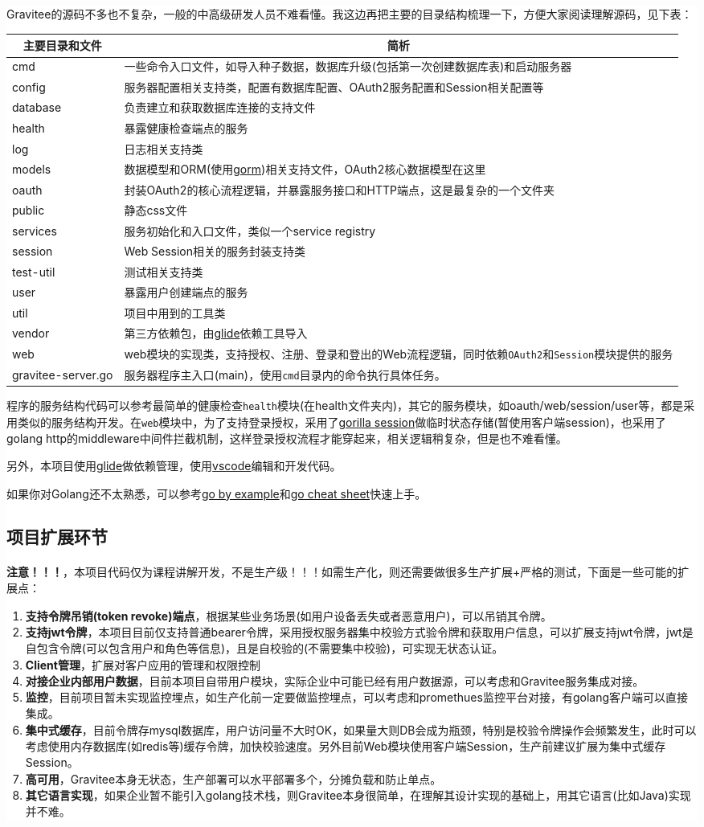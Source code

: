 Gravitee的源码不多也不复杂，一般的中高级研发人员不难看懂。我这边再把主要的目录结构梳理一下，方便大家阅读理解源码，见下表：

主要目录和文件|简析
---------|---------
cmd      | 一些命令入口文件，如导入种子数据，数据库升级(包括第一次创建数据库表)和启动服务器
config   | 服务器配置相关支持类，配置有数据库配置、OAuth2服务配置和Session相关配置等
database | 负责建立和获取数据库连接的支持文件
health   | 暴露健康检查端点的服务
log      | 日志相关支持类
models   | 数据模型和ORM(使用[gorm](https://github.com/jinzhu/gorm))相关支持文件，OAuth2核心数据模型在这里
oauth    | 封装OAuth2的核心流程逻辑，并暴露服务接口和HTTP端点，这是最复杂的一个文件夹
public   | 静态css文件
services | 服务初始化和入口文件，类似一个service registry
session  | Web Session相关的服务封装支持类
test-util| 测试相关支持类
user     | 暴露用户创建端点的服务
util     | 项目中用到的工具类
vendor   | 第三方依赖包，由[glide](https://github.com/Masterminds/glide)依赖工具导入
web      | web模块的实现类，支持授权、注册、登录和登出的Web流程逻辑，同时依赖`OAuth2`和`Session`模块提供的服务
gravitee-server.go | 服务器程序主入口(main)，使用`cmd`目录内的命令执行具体任务。

程序的服务结构代码可以参考最简单的健康检查`health`模块(在health文件夹内)，其它的服务模块，如oauth/web/session/user等，都是采用类似的服务结构开发。在`web`模块中，为了支持登录授权，采用了[gorilla session](https://github.com/gorilla/sessions)做临时状态存储(暂使用客户端session)，也采用了golang http的middleware中间件拦截机制，这样登录授权流程才能穿起来，相关逻辑稍复杂，但是也不难看懂。

另外，本项目使用[glide](https://github.com/Masterminds/glide)做依赖管理，使用[vscode](https://code.visualstudio.com/)编辑和开发代码。

如果你对Golang还不太熟悉，可以参考[go by example](https://github.com/xg-wang/gobyexample)和[go cheat sheet](https://github.com/a8m/go-lang-cheat-sheet)快速上手。

## 项目扩展环节

**注意！！！**，本项目代码仅为课程讲解开发，不是生产级！！！如需生产化，则还需要做很多生产扩展+严格的测试，下面是一些可能的扩展点：

1. **支持令牌吊销(token revoke)端点**，根据某些业务场景(如用户设备丢失或者恶意用户)，可以吊销其令牌。
2. **支持jwt令牌**，本项目目前仅支持普通bearer令牌，采用授权服务器集中校验方式验令牌和获取用户信息，可以扩展支持jwt令牌，jwt是自包含令牌(可以包含用户和角色等信息)，且是自校验的(不需要集中校验)，可实现无状态认证。
3. **Client管理**，扩展对客户应用的管理和权限控制
4. **对接企业内部用户数据**，目前本项目自带用户模块，实际企业中可能已经有用户数据源，可以考虑和Gravitee服务集成对接。
5. **监控**，目前项目暂未实现监控埋点，如生产化前一定要做监控埋点，可以考虑和promethues监控平台对接，有golang客户端可以直接集成。
6. **集中式缓存**，目前令牌存mysql数据库，用户访问量不大时OK，如果量大则DB会成为瓶颈，特别是校验令牌操作会频繁发生，此时可以考虑使用内存数据库(如redis等)缓存令牌，加快校验速度。另外目前Web模块使用客户端Session，生产前建议扩展为集中式缓存Session。
7. **高可用**，Gravitee本身无状态，生产部署可以水平部署多个，分摊负载和防止单点。
8. **其它语言实现**，如果企业暂不能引入golang技术栈，则Gravitee本身很简单，在理解其设计实现的基础上，用其它语言(比如Java)实现并不难。
